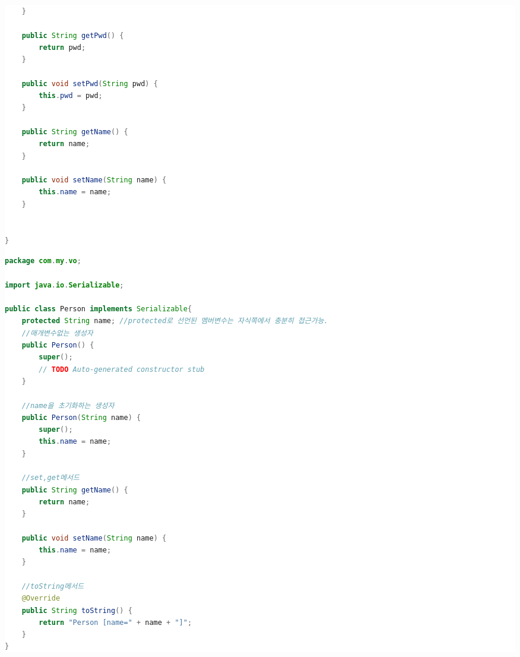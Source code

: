 ```java
	}

	public String getPwd() {
		return pwd;
	}

	public void setPwd(String pwd) {
		this.pwd = pwd;
	}

	public String getName() {
		return name;
	}

	public void setName(String name) {
		this.name = name;
	}
	
	
}
```

```java
package com.my.vo;

import java.io.Serializable;

public class Person implements Serializable{
	protected String name; //protected로 선언된 멤버변수는 자식쪽에서 충분히 접근가능.
	//매개변수없는 생성자
	public Person() {
		super();
		// TODO Auto-generated constructor stub
	}
	
	//name을 초기화하는 생성자
	public Person(String name) {
		super();
		this.name = name;
	}
	
	//set,get메서드
	public String getName() {
		return name;
	}

	public void setName(String name) {
		this.name = name;
	}

	//toString메서드
	@Override
	public String toString() {
		return "Person [name=" + name + "]";
	}	
}
```